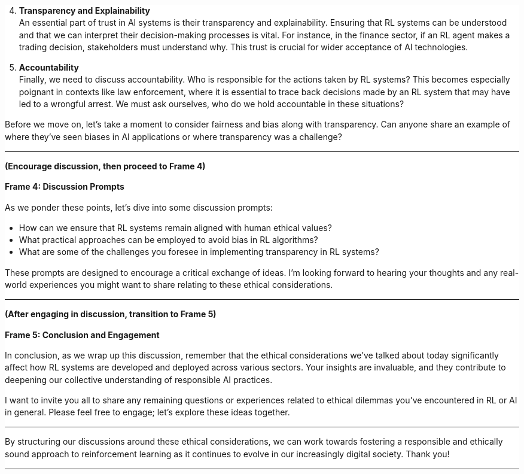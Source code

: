 4. **Transparency and Explainability**  
   An essential part of trust in AI systems is their transparency and explainability. Ensuring that RL systems can be understood and that we can interpret their decision-making processes is vital. For instance, in the finance sector, if an RL agent makes a trading decision, stakeholders must understand why. This trust is crucial for wider acceptance of AI technologies.

5. **Accountability**  
   Finally, we need to discuss accountability. Who is responsible for the actions taken by RL systems? This becomes especially poignant in contexts like law enforcement, where it is essential to trace back decisions made by an RL system that may have led to a wrongful arrest. We must ask ourselves, who do we hold accountable in these situations?

Before we move on, let’s take a moment to consider fairness and bias along with transparency. Can anyone share an example of where they’ve seen biases in AI applications or where transparency was a challenge?

--- 

**(Encourage discussion, then proceed to Frame 4)**

**Frame 4: Discussion Prompts**

As we ponder these points, let’s dive into some discussion prompts:

- How can we ensure that RL systems remain aligned with human ethical values?  
- What practical approaches can be employed to avoid bias in RL algorithms?  
- What are some of the challenges you foresee in implementing transparency in RL systems?

These prompts are designed to encourage a critical exchange of ideas. I’m looking forward to hearing your thoughts and any real-world experiences you might want to share relating to these ethical considerations.

--- 

**(After engaging in discussion, transition to Frame 5)**

**Frame 5: Conclusion and Engagement**

In conclusion, as we wrap up this discussion, remember that the ethical considerations we’ve talked about today significantly affect how RL systems are developed and deployed across various sectors. Your insights are invaluable, and they contribute to deepening our collective understanding of responsible AI practices.

I want to invite you all to share any remaining questions or experiences related to ethical dilemmas you've encountered in RL or AI in general. Please feel free to engage; let’s explore these ideas together.

---

By structuring our discussions around these ethical considerations, we can work towards fostering a responsible and ethically sound approach to reinforcement learning as it continues to evolve in our increasingly digital society. Thank you!

---

